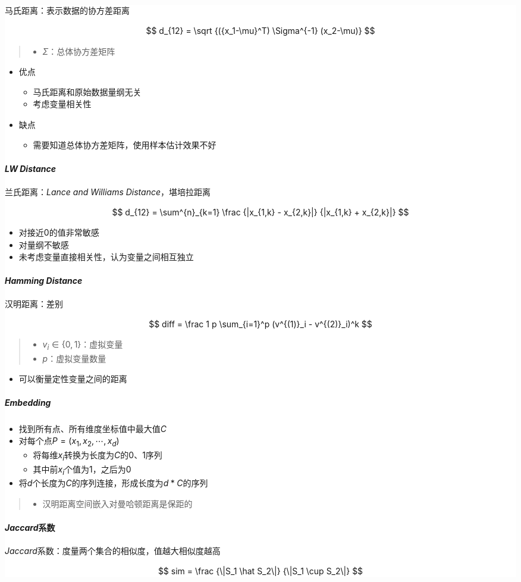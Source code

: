 马氏距离：表示数据的协方差距离

$$
d_{12} = \sqrt {({x_1-\mu}^T) \Sigma^{-1} (x_2-\mu)}
$$

> - $\Sigma$：总体协方差矩阵

-	优点

	-	马氏距离和原始数据量纲无关
	-	考虑变量相关性

-	缺点

	-	需要知道总体协方差矩阵，使用样本估计效果不好

####	*LW Distance*

兰氏距离：*Lance and Williams Distance*，堪培拉距离

$$
d_{12} = \sum^{n}_{k=1} \frac {|x_{1,k} - x_{2,k}|}
	{|x_{1,k} + x_{2,k}|}
$$

-	对接近0的值非常敏感
-	对量纲不敏感
-	未考虑变量直接相关性，认为变量之间相互独立

####	*Hamming Distance*

汉明距离：差别

$$
diff = \frac 1 p \sum_{i=1}^p  (v^{(1)}_i - v^{(2)}_i)^k 
$$

> - $v_i \in \{0, 1\}$：虚拟变量
> - $p$：虚拟变量数量

-	可以衡量定性变量之间的距离

#####	Embedding

-	找到所有点、所有维度坐标值中最大值$C$
-	对每个点$P=(x_1, x_2, \cdots, x_d)$
	-	将每维$x_i$转换为长度为$C$的0、1序列
	-	其中前$x_i$个值为1，之后为0
-	将$d$个长度为$C$的序列连接，形成长度为$d * C$的序列

> - 汉明距离空间嵌入对曼哈顿距离是保距的

####	*Jaccard*系数

*Jaccard*系数：度量两个集合的相似度，值越大相似度越高

$$
sim = \frac {\|S_1 \hat S_2\|} {\|S_1 \cup S_2\|}
$$
